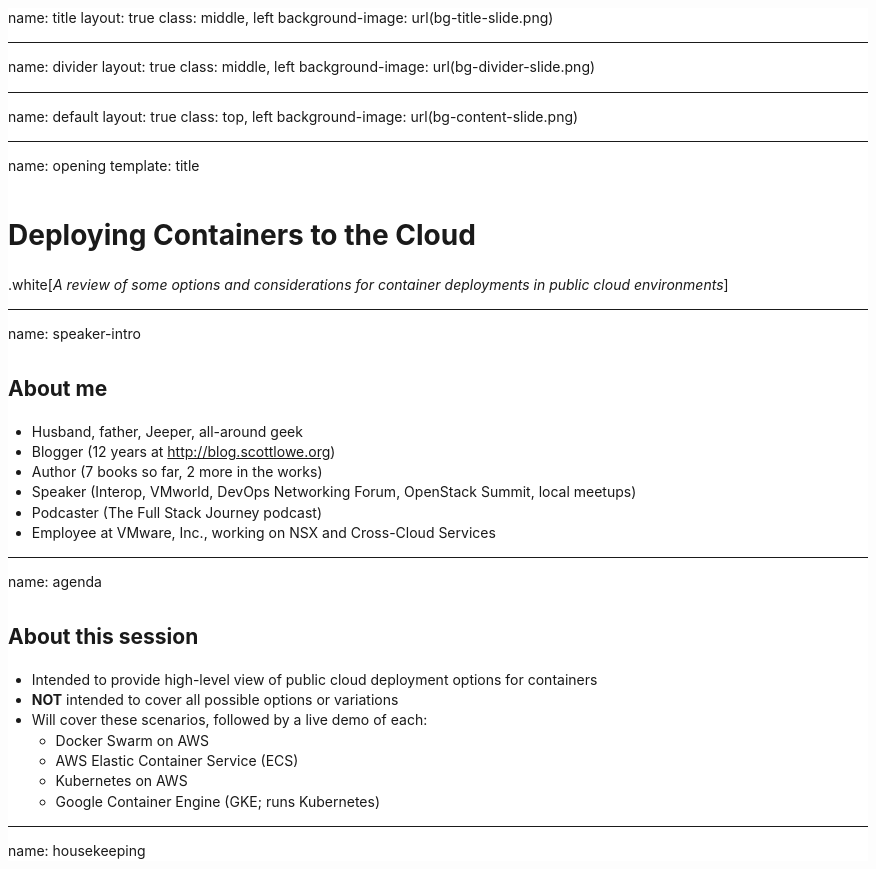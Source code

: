 name: title
layout: true
class: middle, left
background-image: url(bg-title-slide.png)

---
name: divider
layout: true
class: middle, left
background-image: url(bg-divider-slide.png)

---
name: default
layout: true
class: top, left
background-image: url(bg-content-slide.png)

---
name: opening
template: title

# Deploying Containers to the Cloud

.white[_A review of some options and considerations for container deployments in public cloud environments_]

---
name: speaker-intro

## About me

* Husband, father, Jeeper, all-around geek
* Blogger (12 years at http://blog.scottlowe.org)
* Author (7 books so far, 2 more in the works)
* Speaker (Interop, VMworld, DevOps Networking Forum, OpenStack Summit, local meetups)
* Podcaster (The Full Stack Journey podcast)
* Employee at VMware, Inc., working on NSX and Cross-Cloud Services

---
name: agenda

## About this session

* Intended to provide high-level view of public cloud deployment options for containers
* **NOT** intended to cover all possible options or variations
* Will cover these scenarios, followed by a live demo of each:
    - Docker Swarm on AWS
    - AWS Elastic Container Service (ECS)
    - Kubernetes on AWS
    - Google Container Engine (GKE; runs Kubernetes)

---
name: housekeeping
